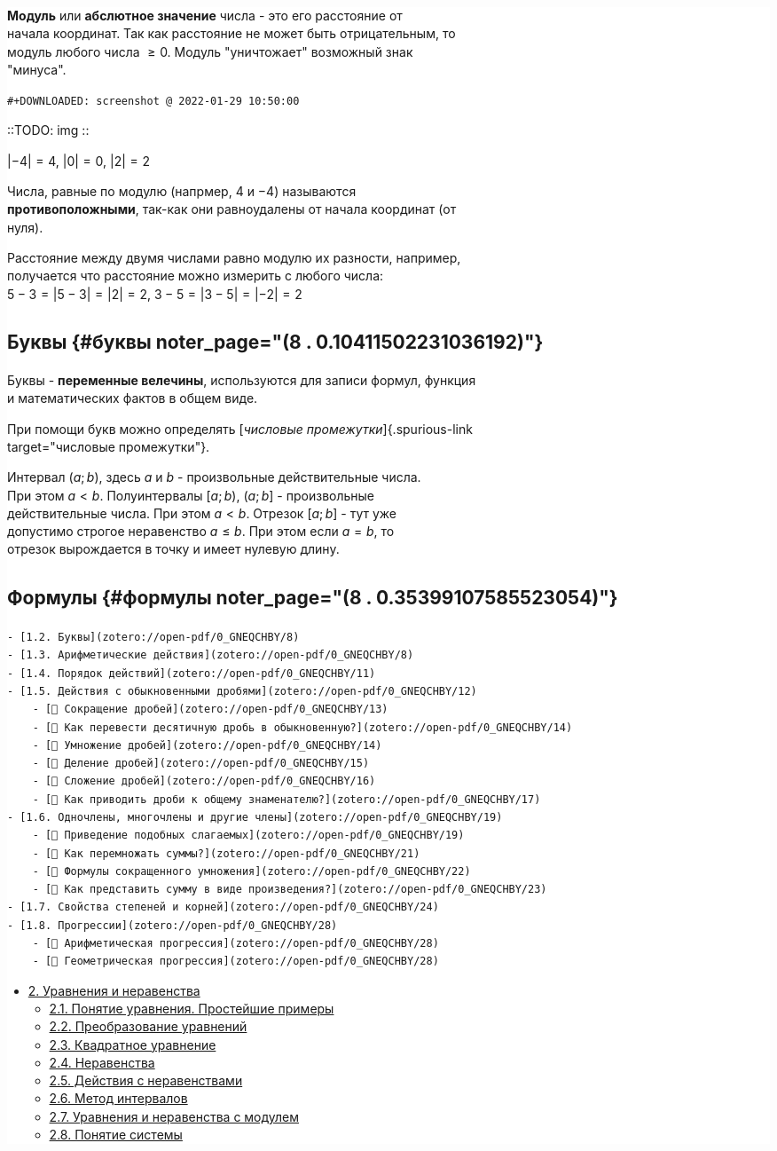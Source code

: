 **Модуль** или **абслютное значение** числа - это его расстояние от   
начала координат. Так как расстояние не может быть отрицательным, то   
модуль любого числа $\geq0$. Модуль \"уничтожает\" возможный знак   
\"минуса\".   
   
```{=org}
#+DOWNLOADED: screenshot @ 2022-01-29 10:50:00
```
   
::TODO: img ::   
   
$|-4| = 4$, $|0| = 0$, $|2| = 2$   
   
Числа, равные по модулю (напрмер, $4$ и $-4$) называются   
**противоположными**, так-как они равноудалены от начала координат (от   
нуля).   
   
Расстояние между двумя числами равно модулю их разности, например,   
получается что расстояние можно измерить с любого числа:   
$5 - 3 = |5-3| = |2| = 2$, $3 - 5 = |3 - 5| = |-2| = 2$   
   
## Буквы {#буквы noter_page="(8 . 0.10411502231036192)"}   
   
Буквы - **переменные велечины**, используются для записи формул, функция   
и математических фактов в общем виде.   
   
При помощи букв можно определять [*числовые промежутки*]{.spurious-link   
target="числовые промежутки"}.   
   
Интервал $(a;b)$, здесь $a$ и $b$ - произвольные действительные числа.   
При этом $a < b$. Полуинтервалы $[a;b)$, $(a;b]$ - произвольные   
действительные числа. При этом $a < b$. Отрезок $[a;b]$ - тут уже   
допустимо строгое неравенство $a \leq b$. При этом если $a = b$, то   
отрезок вырождается в точку и имеет нулевую длину.   
   
## Формулы {#формулы noter_page="(8 . 0.35399107585523054)"}   
   
   
    - [1.2. Буквы](zotero://open-pdf/0_GNEQCHBY/8)   
    - [1.3. Арифметические действия](zotero://open-pdf/0_GNEQCHBY/8)   
    - [1.4. Порядок действий](zotero://open-pdf/0_GNEQCHBY/11)   
    - [1.5. Действия с обыкновенными дробями](zotero://open-pdf/0_GNEQCHBY/12)   
        - [ Сокращение дробей](zotero://open-pdf/0_GNEQCHBY/13)   
        - [ Как перевести десятичную дробь в обыкновенную?](zotero://open-pdf/0_GNEQCHBY/14)   
        - [ Умножение дробей](zotero://open-pdf/0_GNEQCHBY/14)   
        - [ Деление дробей](zotero://open-pdf/0_GNEQCHBY/15)   
        - [ Сложение дробей](zotero://open-pdf/0_GNEQCHBY/16)   
        - [ Как приводить дроби к общему знаменателю?](zotero://open-pdf/0_GNEQCHBY/17)   
    - [1.6. Одночлены, многочлены и другие члены](zotero://open-pdf/0_GNEQCHBY/19)   
        - [ Приведение подобных слагаемых](zotero://open-pdf/0_GNEQCHBY/19)   
        - [ Как перемножать суммы?](zotero://open-pdf/0_GNEQCHBY/21)   
        - [ Формулы сокращенного умножения](zotero://open-pdf/0_GNEQCHBY/22)   
        - [ Как представить сумму в виде произведения?](zotero://open-pdf/0_GNEQCHBY/23)   
    - [1.7. Свойства степеней и корней](zotero://open-pdf/0_GNEQCHBY/24)   
    - [1.8. Прогрессии](zotero://open-pdf/0_GNEQCHBY/28)   
        - [ Арифметическая прогрессия](zotero://open-pdf/0_GNEQCHBY/28)   
        - [ Геометрическая прогрессия](zotero://open-pdf/0_GNEQCHBY/28)   
- [2\. Уравнения и неравенства](zotero://open-pdf/0_GNEQCHBY/30)   
    - [2.1. Понятие уравнения. Простейшие примеры](zotero://open-pdf/0_GNEQCHBY/30)   
    - [2.2. Преобразование уравнений](zotero://open-pdf/0_GNEQCHBY/31)   
    - [2.3. Квадратное уравнение](zotero://open-pdf/0_GNEQCHBY/33)   
    - [2.4. Неравенства](zotero://open-pdf/0_GNEQCHBY/35)   
    - [2.5. Действия с неравенствами](zotero://open-pdf/0_GNEQCHBY/36)   
    - [2.6. Метод интервалов](zotero://open-pdf/0_GNEQCHBY/37)   
    - [2.7. Уравнения и неравенства с модулем](zotero://open-pdf/0_GNEQCHBY/39)   
    - [2.8. Понятие системы](zotero://open-pdf/0_GNEQCHBY/43)   